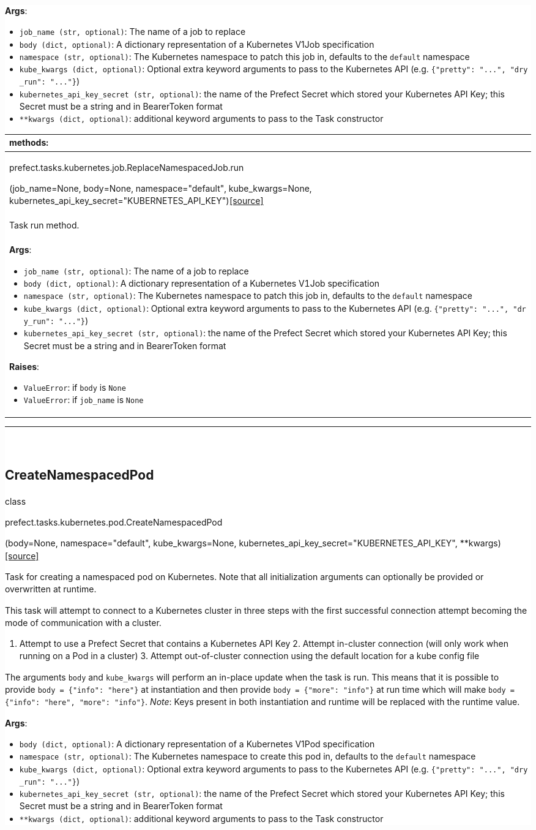 **Args**:     <ul class="args"><li class="args">`job_name (str, optional)`: The name of a job to replace     </li><li class="args">`body (dict, optional)`: A dictionary representation of a Kubernetes V1Job         specification     </li><li class="args">`namespace (str, optional)`: The Kubernetes namespace to patch this job in,         defaults to the `default` namespace     </li><li class="args">`kube_kwargs (dict, optional)`: Optional extra keyword arguments to pass to the         Kubernetes API (e.g. `{"pretty": "...", "dry_run": "..."}`)     </li><li class="args">`kubernetes_api_key_secret (str, optional)`: the name of the Prefect Secret         which stored your Kubernetes API Key; this Secret must be a string and in         BearerToken format     </li><li class="args">`**kwargs (dict, optional)`: additional keyword arguments to pass to the Task         constructor</li></ul>

|methods: &nbsp;&nbsp;&nbsp;&nbsp;&nbsp;&nbsp;&nbsp;&nbsp;&nbsp;&nbsp;&nbsp;&nbsp;&nbsp;&nbsp;&nbsp;&nbsp;&nbsp;&nbsp;&nbsp;&nbsp;&nbsp;&nbsp;&nbsp;&nbsp;&nbsp;&nbsp;&nbsp;&nbsp;&nbsp;&nbsp;&nbsp;&nbsp;&nbsp;&nbsp;&nbsp;&nbsp;&nbsp;&nbsp;&nbsp;&nbsp;&nbsp;&nbsp;&nbsp;&nbsp;&nbsp;&nbsp;&nbsp;&nbsp;&nbsp;&nbsp;&nbsp;&nbsp;&nbsp;&nbsp;&nbsp;&nbsp;&nbsp;&nbsp;&nbsp;&nbsp;&nbsp;&nbsp;&nbsp;&nbsp;&nbsp;&nbsp;&nbsp;&nbsp;&nbsp;&nbsp;&nbsp;&nbsp;&nbsp;&nbsp;&nbsp;&nbsp;&nbsp;&nbsp;&nbsp;&nbsp;&nbsp;&nbsp;&nbsp;&nbsp;&nbsp;&nbsp;&nbsp;&nbsp;&nbsp;&nbsp;&nbsp;&nbsp;&nbsp;&nbsp;&nbsp;&nbsp;&nbsp;&nbsp;&nbsp;&nbsp;&nbsp;&nbsp;&nbsp;&nbsp;&nbsp;&nbsp;&nbsp;&nbsp;&nbsp;&nbsp;&nbsp;&nbsp;&nbsp;&nbsp;&nbsp;&nbsp;&nbsp;&nbsp;&nbsp;&nbsp;&nbsp;&nbsp;&nbsp;&nbsp;&nbsp;&nbsp;&nbsp;&nbsp;&nbsp;&nbsp;&nbsp;&nbsp;&nbsp;&nbsp;&nbsp;&nbsp;&nbsp;&nbsp;&nbsp;&nbsp;&nbsp;&nbsp;&nbsp;&nbsp;&nbsp;&nbsp;&nbsp;&nbsp;&nbsp;&nbsp;|
|:----|
 | <div class='method-sig' id='prefect-tasks-kubernetes-job-replacenamespacedjob-run'><p class="prefect-class">prefect.tasks.kubernetes.job.ReplaceNamespacedJob.run</p>(job_name=None, body=None, namespace="default", kube_kwargs=None, kubernetes_api_key_secret="KUBERNETES_API_KEY")<span class="source"><a href="https://github.com/PrefectHQ/prefect/blob/master/src/prefect/tasks/kubernetes/job.py#L555">[source]</a></span></div>
<p class="methods">Task run method.<br><br>**Args**:     <ul class="args"><li class="args">`job_name (str, optional)`: The name of a job to replace     </li><li class="args">`body (dict, optional)`: A dictionary representation of a Kubernetes V1Job         specification     </li><li class="args">`namespace (str, optional)`: The Kubernetes namespace to patch this job in,         defaults to the `default` namespace     </li><li class="args">`kube_kwargs (dict, optional)`: Optional extra keyword arguments to pass to the         Kubernetes API (e.g. `{"pretty": "...", "dry_run": "..."}`)     </li><li class="args">`kubernetes_api_key_secret (str, optional)`: the name of the Prefect Secret         which stored your Kubernetes API Key; this Secret must be a string and in         BearerToken format</li></ul>**Raises**:     <ul class="args"><li class="args">`ValueError`: if `body` is `None`     </li><li class="args">`ValueError`: if `job_name` is `None`</li></ul></p>|

---
<br>

 ## CreateNamespacedPod
 <div class='class-sig' id='prefect-tasks-kubernetes-pod-createnamespacedpod'><p class="prefect-sig">class </p><p class="prefect-class">prefect.tasks.kubernetes.pod.CreateNamespacedPod</p>(body=None, namespace="default", kube_kwargs=None, kubernetes_api_key_secret="KUBERNETES_API_KEY", **kwargs)<span class="source"><a href="https://github.com/PrefectHQ/prefect/blob/master/src/prefect/tasks/kubernetes/pod.py#L10">[source]</a></span></div>

Task for creating a namespaced pod on Kubernetes. Note that all initialization arguments can optionally be provided or overwritten at runtime.

This task will attempt to connect to a Kubernetes cluster in three steps with the first successful connection attempt becoming the mode of communication with a cluster.

1. Attempt to use a Prefect Secret that contains a Kubernetes API Key 2. Attempt in-cluster connection (will only work when running on a Pod in a cluster) 3. Attempt out-of-cluster connection using the default location for a kube config file

The arguments `body` and `kube_kwargs` will perform an in-place update when the task is run. This means that it is possible to provide `body = {"info": "here"}` at instantiation and then provide `body = {"more": "info"}` at run time which will make `body = {"info": "here", "more": "info"}`. *Note*: Keys present in both instantiation and runtime will be replaced with the runtime value.

**Args**:     <ul class="args"><li class="args">`body (dict, optional)`: A dictionary representation of a Kubernetes V1Pod         specification     </li><li class="args">`namespace (str, optional)`: The Kubernetes namespace to create this pod in,         defaults to the `default` namespace     </li><li class="args">`kube_kwargs (dict, optional)`: Optional extra keyword arguments to pass to the         Kubernetes API (e.g. `{"pretty": "...", "dry_run": "..."}`)     </li><li class="args">`kubernetes_api_key_secret (str, optional)`: the name of the Prefect Secret         which stored your Kubernetes API Key; this Secret must be a string and in         BearerToken format     </li><li class="args">`**kwargs (dict, optional)`: additional keyword arguments to pass to the Task         constructor</li></ul>
